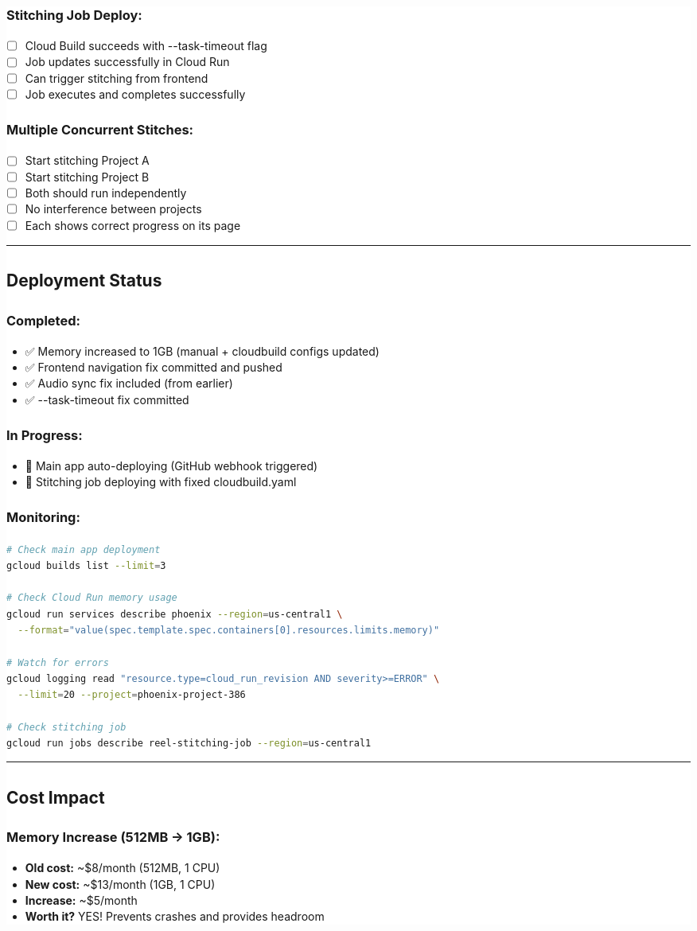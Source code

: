 ### Stitching Job Deploy:
- [ ] Cloud Build succeeds with --task-timeout flag
- [ ] Job updates successfully in Cloud Run
- [ ] Can trigger stitching from frontend
- [ ] Job executes and completes successfully

### Multiple Concurrent Stitches:
- [ ] Start stitching Project A
- [ ] Start stitching Project B  
- [ ] Both should run independently
- [ ] No interference between projects
- [ ] Each shows correct progress on its page

---

## Deployment Status

### Completed:
- ✅ Memory increased to 1GB (manual + cloudbuild configs updated)
- ✅ Frontend navigation fix committed and pushed
- ✅ Audio sync fix included (from earlier)
- ✅ --task-timeout fix committed

### In Progress:
- 🔄 Main app auto-deploying (GitHub webhook triggered)
- 🔄 Stitching job deploying with fixed cloudbuild.yaml

### Monitoring:
```bash
# Check main app deployment
gcloud builds list --limit=3

# Check Cloud Run memory usage
gcloud run services describe phoenix --region=us-central1 \
  --format="value(spec.template.spec.containers[0].resources.limits.memory)"

# Watch for errors
gcloud logging read "resource.type=cloud_run_revision AND severity>=ERROR" \
  --limit=20 --project=phoenix-project-386

# Check stitching job
gcloud run jobs describe reel-stitching-job --region=us-central1
```

---

## Cost Impact

### Memory Increase (512MB → 1GB):
- **Old cost:** ~$8/month (512MB, 1 CPU)
- **New cost:** ~$13/month (1GB, 1 CPU)
- **Increase:** ~$5/month
- **Worth it?** YES! Prevents crashes and provides headroom

